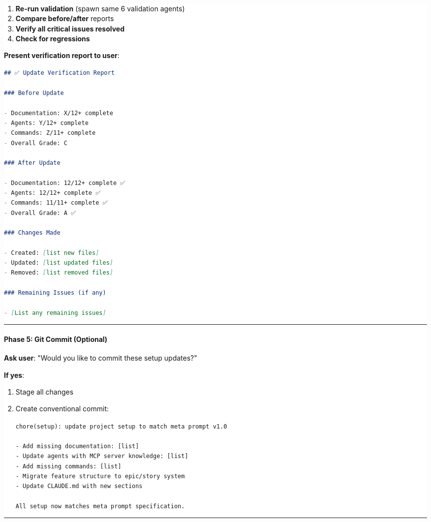 1. **Re-run validation** (spawn same 6 validation agents)
2. **Compare before/after** reports
3. **Verify all critical issues resolved**
4. **Check for regressions**

**Present verification report to user**:

```markdown
## ✅ Update Verification Report

### Before Update

- Documentation: X/12+ complete
- Agents: Y/12+ complete
- Commands: Z/11+ complete
- Overall Grade: C

### After Update

- Documentation: 12/12+ complete ✅
- Agents: 12/12+ complete ✅
- Commands: 11/11+ complete ✅
- Overall Grade: A ✅

### Changes Made

- Created: [list new files]
- Updated: [list updated files]
- Removed: [list removed files]

### Remaining Issues (if any)

- [List any remaining issues]
```

---

#### Phase 5: Git Commit (Optional)

**Ask user**: "Would you like to commit these setup updates?"

**If yes**:

1. Stage all changes
2. Create conventional commit:

   ```
   chore(setup): update project setup to match meta prompt v1.0

   - Add missing documentation: [list]
   - Update agents with MCP server knowledge: [list]
   - Add missing commands: [list]
   - Migrate feature structure to epic/story system
   - Update CLAUDE.md with new sections

   All setup now matches meta prompt specification.
   ```

---